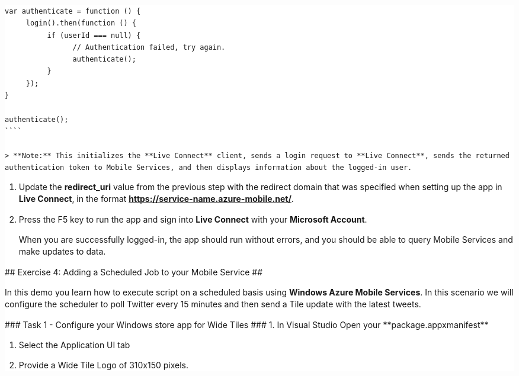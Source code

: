 	var authenticate = function () {
		 login().then(function () {
			  if (userId === null) {
					// Authentication failed, try again.
					authenticate();
			  }
		 });
	}

	authenticate();
	````

	> **Note:** This initializes the **Live Connect** client, sends a login request to **Live Connect**, sends the returned authentication token to Mobile Services, and then displays information about the logged-in user.

1. Update the **redirect_uri** value from the previous step with the redirect domain that was specified when setting up the app in **Live Connect**, in the format **https://service-name.azure-mobile.net/**.

1. Press the F5 key to run the app and sign into **Live Connect** with your **Microsoft Account**.

	When you are successfully logged-in, the app should run without errors, and you should be able to query Mobile Services and make updates to data.

<a name="Exercise4" />
## Exercise 4: Adding a Scheduled Job to your Mobile Service ##

In this demo you learn how to execute script on a scheduled basis using **Windows Azure Mobile Services**.  In this scenario we will configure the scheduler to poll Twitter every 15 minutes and then send a Tile update with the latest tweets.

<a name="configure-wide-tiles" />
### Task 1 - Configure your Windows store app for Wide Tiles ###
1. In Visual Studio Open your **package.appxmanifest**

1. Select the Application UI tab

1. Provide a Wide Tile Logo of 310x150 pixels.  
